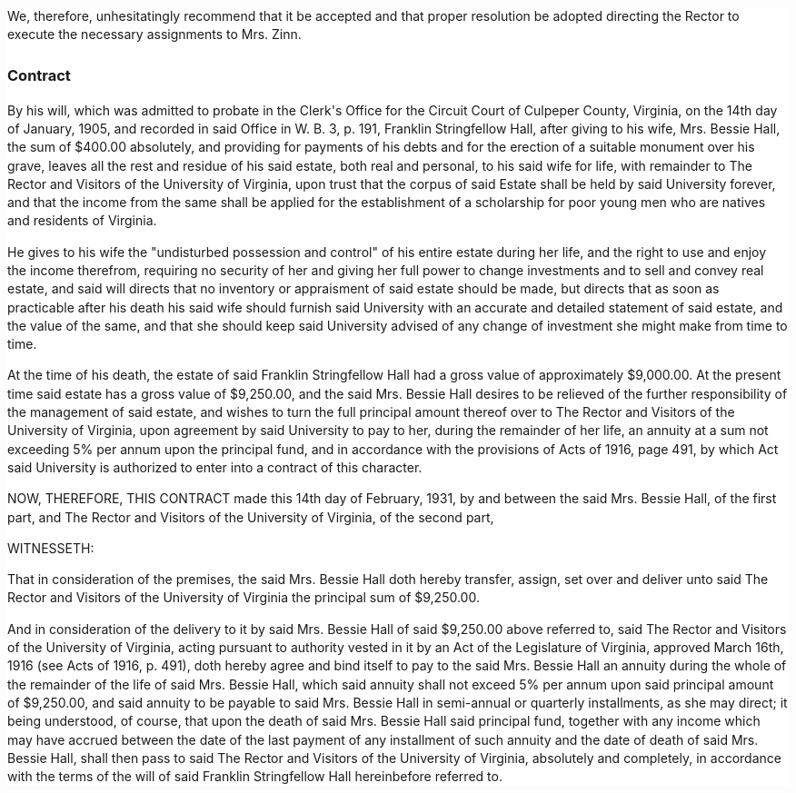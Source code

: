 We, therefore, unhesitatingly recommend that it be accepted and that proper resolution be adopted directing the Rector to execute the necessary assignments to Mrs. Zinn.

### Contract

By his will, which was admitted to probate in the Clerk's Office for the Circuit Court of Culpeper County, Virginia, on the 14th day of January, 1905, and recorded in said Office in W. B. 3, p. 191, Franklin Stringfellow Hall, after giving to his wife, Mrs. Bessie Hall, the sum of $400.00 absolutely, and providing for payments of his debts and for the erection of a suitable monument over his grave, leaves all the rest and residue of his said estate, both real and personal, to his said wife for life, with remainder to The Rector and Visitors of the University of Virginia, upon trust that the corpus of said Estate shall be held by said University forever, and that the income from the same shall be applied for the establishment of a scholarship for poor young men who are natives and residents of Virginia.

He gives to his wife the "undisturbed possession and control" of his entire estate during her life, and the right to use and enjoy the income therefrom, requiring no security of her and giving her full power to change investments and to sell and convey real estate, and said will directs that no inventory or appraisment of said estate should be made, but directs that as soon as practicable after his death his said wife should furnish said University with an accurate and detailed statement of said estate, and the value of the same, and that she should keep said University advised of any change of investment she might make from time to time.

At the time of his death, the estate of said Franklin Stringfellow Hall had a gross value of approximately $9,000.00. At the present time said estate has a gross value of $9,250.00, and the said Mrs. Bessie Hall desires to be relieved of the further responsibility of the management of said estate, and wishes to turn the full principal amount thereof over to The Rector and Visitors of the University of Virginia, upon agreement by said University to pay to her, during the remainder of her life, an annuity at a sum not exceeding 5% per annum upon the principal fund, and in accordance with the provisions of Acts of 1916, page 491, by which Act said University is authorized to enter into a contract of this character.

NOW, THEREFORE, THIS CONTRACT made this 14th day of February, 1931, by and between the said Mrs. Bessie Hall, of the first part, and The Rector and Visitors of the University of Virginia, of the second part,

WITNESSETH:

That in consideration of the premises, the said Mrs. Bessie Hall doth hereby transfer, assign, set over and deliver unto said The Rector and Visitors of the University of Virginia the principal sum of $9,250.00.

And in consideration of the delivery to it by said Mrs. Bessie Hall of said $9,250.00 above referred to, said The Rector and Visitors of the University of Virginia, acting pursuant to authority vested in it by an Act of the Legislature of Virginia, approved March 16th, 1916 (see Acts of 1916, p. 491), doth hereby agree and bind itself to pay to the said Mrs. Bessie Hall an annuity during the whole of the remainder of the life of said Mrs. Bessie Hall, which said annuity shall not exceed 5% per annum upon said principal amount of $9,250.00, and said annuity to be payable to said Mrs. Bessie Hall in semi-annual or quarterly installments, as she may direct; it being understood, of course, that upon the death of said Mrs. Bessie Hall said principal fund, together with any income which may have accrued between the date of the last payment of any installment of such annuity and the date of death of said Mrs. Bessie Hall, shall then pass to said The Rector and Visitors of the University of Virginia, absolutely and completely, in accordance with the terms of the will of said Franklin Stringfellow Hall hereinbefore referred to.
